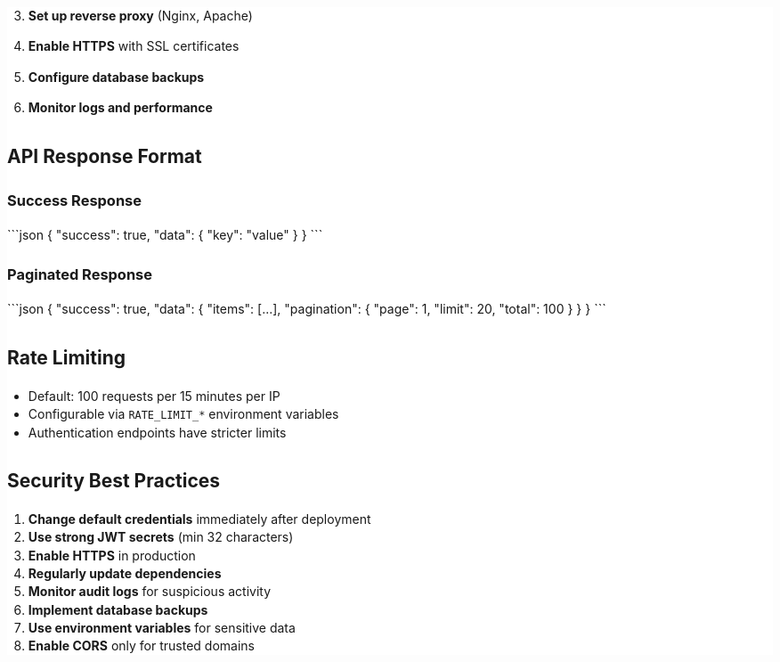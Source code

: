 3. **Set up reverse proxy** (Nginx, Apache)

4. **Enable HTTPS** with SSL certificates

5. **Configure database backups**

6. **Monitor logs and performance**

## API Response Format

### Success Response

\`\`\`json
{
"success": true,
"data": {
"key": "value"
}
}
\`\`\`

### Paginated Response

\`\`\`json
{
"success": true,
"data": {
"items": [...],
"pagination": {
"page": 1,
"limit": 20,
"total": 100
}
}
}
\`\`\`

## Rate Limiting

- Default: 100 requests per 15 minutes per IP
- Configurable via `RATE_LIMIT_*` environment variables
- Authentication endpoints have stricter limits

## Security Best Practices

1. **Change default credentials** immediately after deployment
2. **Use strong JWT secrets** (min 32 characters)
3. **Enable HTTPS** in production
4. **Regularly update dependencies**
5. **Monitor audit logs** for suspicious activity
6. **Implement database backups**
7. **Use environment variables** for sensitive data
8. **Enable CORS** only for trusted domains
